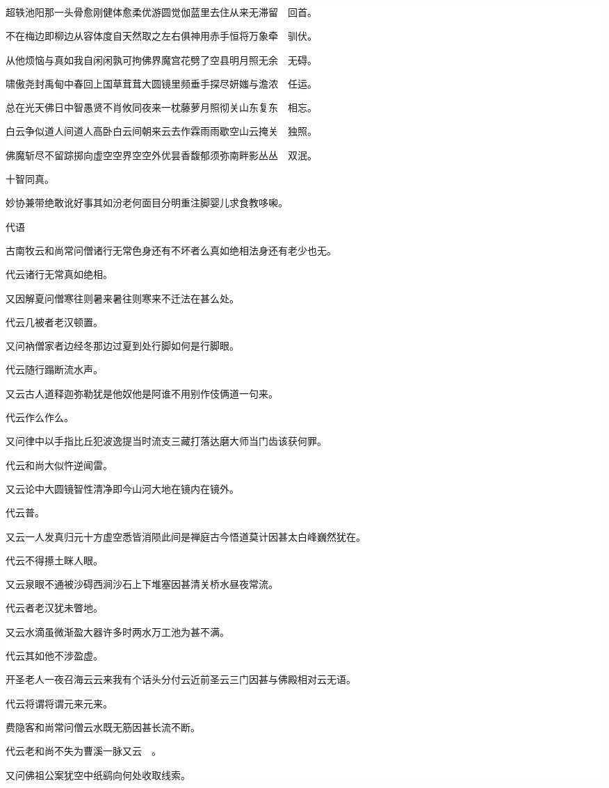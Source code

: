 超轶池阳那一头骨愈刚健体愈柔优游圆觉伽蓝里去住从来无滞留　回首。  

不在梅边即柳边从容体度自天然取之左右俱神用赤手恒将万象牵　驯伏。  

从他烦恼与真如我自闲闲孰可拘佛界魔宫花劈了空县明月照无余　无碍。  

啸傲尧封禹甸中春回上国草茸茸大圆镜里频垂手探尽妍媸与澹浓　任运。  

总在光天佛日中智愚贤不肖攸同夜来一枕藤萝月照彻关山东复东　相忘。  

白云争似道人间道人高卧白云间朝来云去作霖雨雨歇空山云掩关　独照。  

佛魔斩尽不留踪掷向虚空空界空空外优昙香馥郁须弥南畔影丛丛　双泯。  

十智同真。  

妙协兼带绝敢讹好事其如汾老何面目分明重注脚婴儿求食教哆啝。  

代语  

古南牧云和尚常问僧诸行无常色身还有不坏者么真如绝相法身还有老少也无。  

代云诸行无常真如绝相。  

又因解夏问僧寒往则暑来暑往则寒来不迁法在甚么处。  

代云几被者老汉顿置。  

又问衲僧家者边经冬那边过夏到处行脚如何是行脚眼。  

代云随行蹋断流水声。  

又云古人道释迦弥勒犹是他奴他是阿谁不用别作伎俩道一句来。  

代云作么作么。  

又问律中以手指比丘犯波逸提当时流支三藏打落达磨大师当门齿该获何罪。  

代云和尚大似忤逆闻雷。  

又云论中大圆镜智性清净即今山河大地在镜内在镜外。  

代云普。  

又云一人发真归元十方虚空悉皆消陨此间是禅庭古今悟道莫计因甚太白峰巍然犹在。  

代云不得攃土眯人眼。  

又云泉眼不通被沙碍西涧沙石上下堆塞因甚清关桥水昼夜常流。  

代云者老汉犹未瞥地。  

又云水滴虽微渐盈大器许多时两水万工池为甚不满。  

代云其如他不涉盈虚。  

开圣老人一夜召海云云来我有个话头分付云近前圣云三门因甚与佛殿相对云无语。  

代云将谓将谓元来元来。  

费隐客和尚常问僧云水既无筋因甚长流不断。  

代云老和尚不失为曹溪一脉又云　。  

又问佛祖公案犹空中纸鹞向何处收取线索。  
